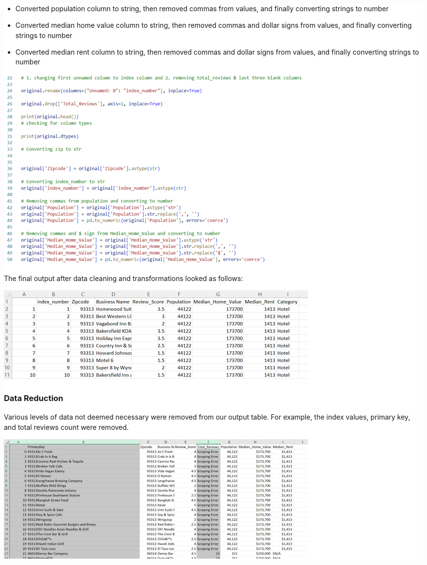 * Converted population column to string, then removed commas from values, and finally converting strings to number 

* Converted median home value column to string, then removed commas and dollar signs from values, and finally converting strings to number 

* Converted median rent column to string, then removed commas and dollar signs from values, and finally converting strings to number 

![Example code for cleaning data)](/assets/data_cleaning_code.png)

The final output after data cleaning and transformations looked as follows: 

![demo cleaned datafile csv)](/assets/cleaned_data.png)

### Data Reduction
Various levels of data not deemed necessary were removed from our output table.  For example, the index values, primary key, and total reviews count were removed.   

![Data reduced](/assets/data_reduction.png)
